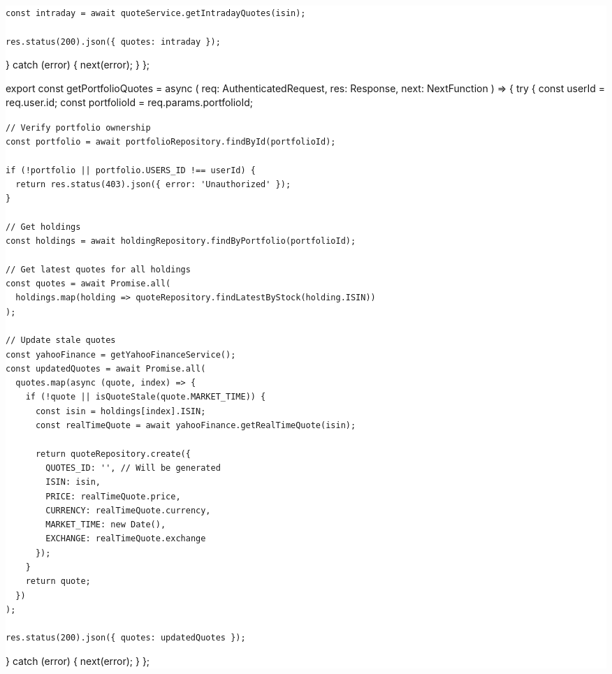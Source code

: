     const intraday = await quoteService.getIntradayQuotes(isin);
    
    res.status(200).json({ quotes: intraday });
  } catch (error) {
    next(error);
  }
};

export const getPortfolioQuotes = async (
  req: AuthenticatedRequest,
  res: Response,
  next: NextFunction
) => {
  try {
    const userId = req.user.id;
    const portfolioId = req.params.portfolioId;
    
    // Verify portfolio ownership
    const portfolio = await portfolioRepository.findById(portfolioId);
    
    if (!portfolio || portfolio.USERS_ID !== userId) {
      return res.status(403).json({ error: 'Unauthorized' });
    }
    
    // Get holdings
    const holdings = await holdingRepository.findByPortfolio(portfolioId);
    
    // Get latest quotes for all holdings
    const quotes = await Promise.all(
      holdings.map(holding => quoteRepository.findLatestByStock(holding.ISIN))
    );
    
    // Update stale quotes
    const yahooFinance = getYahooFinanceService();
    const updatedQuotes = await Promise.all(
      quotes.map(async (quote, index) => {
        if (!quote || isQuoteStale(quote.MARKET_TIME)) {
          const isin = holdings[index].ISIN;
          const realTimeQuote = await yahooFinance.getRealTimeQuote(isin);
          
          return quoteRepository.create({
            QUOTES_ID: '', // Will be generated
            ISIN: isin,
            PRICE: realTimeQuote.price,
            CURRENCY: realTimeQuote.currency,
            MARKET_TIME: new Date(),
            EXCHANGE: realTimeQuote.exchange
          });
        }
        return quote;
      })
    );
    
    res.status(200).json({ quotes: updatedQuotes });
  } catch (error) {
    next(error);
  }
};
